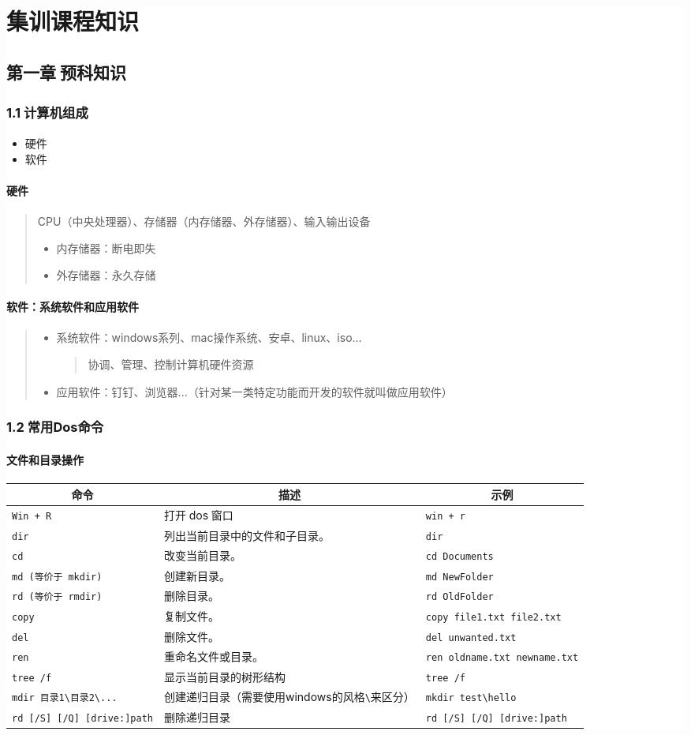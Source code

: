 # 集训课程知识

## 第一章 预科知识

### 1.1 计算机组成

  - 硬件
  - 软件

#### 硬件

> CPU（中央处理器）、存储器（内存储器、外存储器）、输入输出设备
>
> - 内存储器：断电即失
>
> - 外存储器：永久存储



#### 软件：系统软件和应用软件

> - 系统软件：windows系列、mac操作系统、安卓、linux、iso...
>
>   > 协调、管理、控制计算机硬件资源
>
> - 应用软件：钉钉、浏览器...（针对某一类特定功能而开发的软件就叫做应用软件）



### 1.2 常用Dos命令

#### 文件和目录操作

| 命令                        | 描述                                           | 示例                          |
| --------------------------- | ---------------------------------------------- | ----------------------------- |
| `Win + R`                   | 打开 dos 窗口                                  | `win + r`                     |
| `dir`                       | 列出当前目录中的文件和子目录。                 | `dir`                         |
| `cd`                        | 改变当前目录。                                 | `cd Documents`                |
| `md (等价于 mkdir)`         | 创建新目录。                                   | `md NewFolder`                |
| `rd (等价于 rmdir)`         | 删除目录。                                     | `rd OldFolder`                |
| `copy`                      | 复制文件。                                     | `copy file1.txt file2.txt`    |
| `del`                       | 删除文件。                                     | `del unwanted.txt`            |
| `ren`                       | 重命名文件或目录。                             | `ren oldname.txt newname.txt` |
| `tree /f`                   | 显示当前目录的树形结构                         | `tree /f`                     |
| `mdir 目录1\目录2\...`      | 创建递归目录（需要使用windows的风格`\`来区分） | `mkdir test\hello`            |
| `rd [/S] [/Q] [drive:]path` | 删除递归目录                                   | `rd [/S] [/Q] [drive:]path`   |
